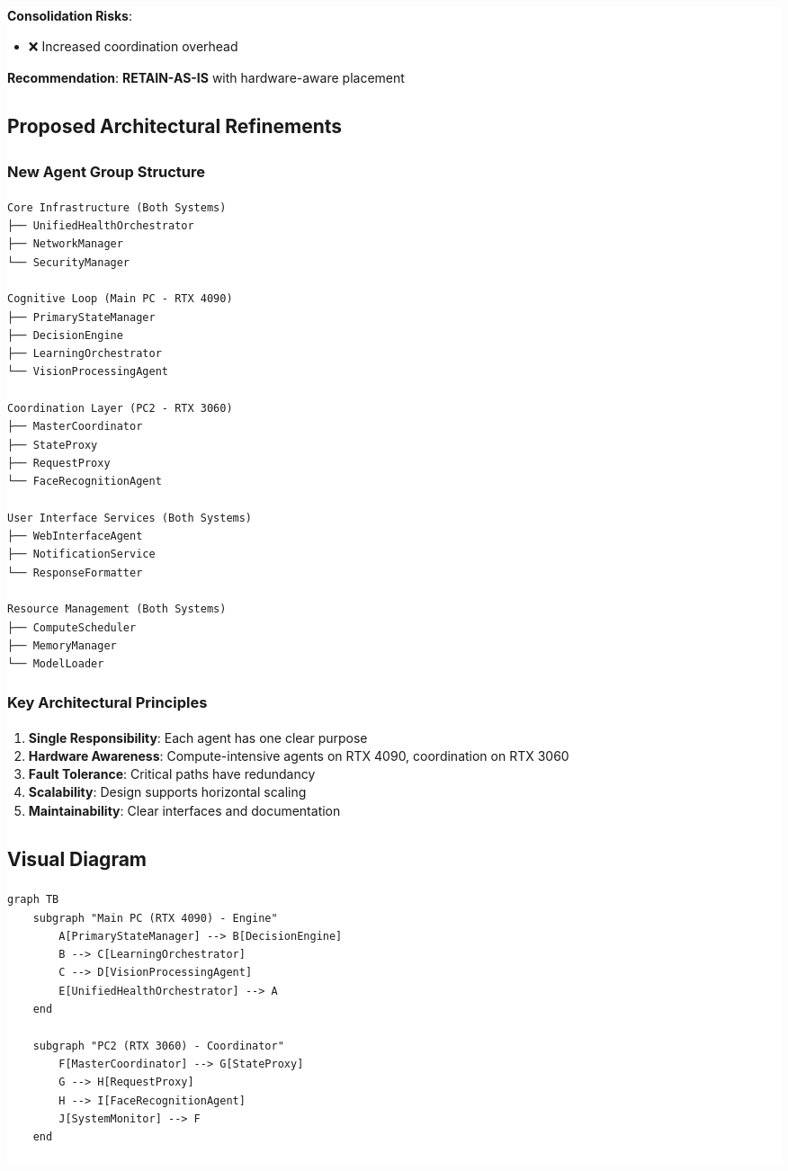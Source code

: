 **Consolidation Risks**:
- ❌ Increased coordination overhead

**Recommendation**: **RETAIN-AS-IS** with hardware-aware placement

## Proposed Architectural Refinements

### New Agent Group Structure

```
Core Infrastructure (Both Systems)
├── UnifiedHealthOrchestrator
├── NetworkManager
└── SecurityManager

Cognitive Loop (Main PC - RTX 4090)
├── PrimaryStateManager
├── DecisionEngine
├── LearningOrchestrator
└── VisionProcessingAgent

Coordination Layer (PC2 - RTX 3060)
├── MasterCoordinator
├── StateProxy
├── RequestProxy
└── FaceRecognitionAgent

User Interface Services (Both Systems)
├── WebInterfaceAgent
├── NotificationService
└── ResponseFormatter

Resource Management (Both Systems)
├── ComputeScheduler
├── MemoryManager
└── ModelLoader
```

### Key Architectural Principles

1. **Single Responsibility**: Each agent has one clear purpose
2. **Hardware Awareness**: Compute-intensive agents on RTX 4090, coordination on RTX 3060
3. **Fault Tolerance**: Critical paths have redundancy
4. **Scalability**: Design supports horizontal scaling
5. **Maintainability**: Clear interfaces and documentation

## Visual Diagram

```mermaid
graph TB
    subgraph "Main PC (RTX 4090) - Engine"
        A[PrimaryStateManager] --> B[DecisionEngine]
        B --> C[LearningOrchestrator]
        C --> D[VisionProcessingAgent]
        E[UnifiedHealthOrchestrator] --> A
    end
    
    subgraph "PC2 (RTX 3060) - Coordinator"
        F[MasterCoordinator] --> G[StateProxy]
        G --> H[RequestProxy]
        H --> I[FaceRecognitionAgent]
        J[SystemMonitor] --> F
    end
    
```